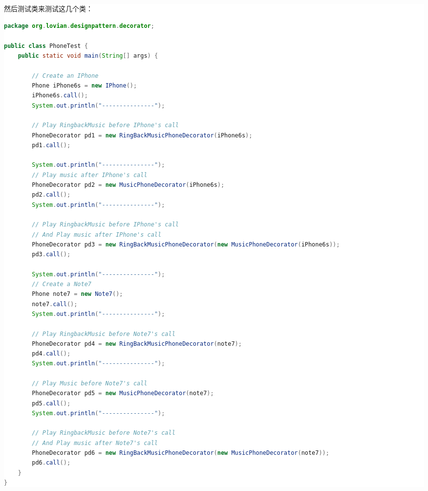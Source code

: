 然后测试类来测试这几个类：

```java
package org.lovian.designpattern.decorator;

public class PhoneTest {
	public static void main(String[] args) {

		// Create an IPhone
		Phone iPhone6s = new IPhone();
		iPhone6s.call();
		System.out.println("---------------");

		// Play RingbackMusic before IPhone's call
		PhoneDecorator pd1 = new RingBackMusicPhoneDecorator(iPhone6s);
		pd1.call();

		System.out.println("---------------");
		// Play music after IPhone's call
		PhoneDecorator pd2 = new MusicPhoneDecorator(iPhone6s);
		pd2.call();
		System.out.println("---------------");

		// Play RingbackMusic before IPhone's call
		// And Play music after IPhone's call
		PhoneDecorator pd3 = new RingBackMusicPhoneDecorator(new MusicPhoneDecorator(iPhone6s));
		pd3.call();

		System.out.println("---------------");
		// Create a Note7
		Phone note7 = new Note7();
		note7.call();
		System.out.println("---------------");

		// Play RingbackMusic before Note7's call
		PhoneDecorator pd4 = new RingBackMusicPhoneDecorator(note7);
		pd4.call();
		System.out.println("---------------");

		// Play Music before Note7's call
		PhoneDecorator pd5 = new MusicPhoneDecorator(note7);
		pd5.call();
		System.out.println("---------------");

		// Play RingbackMusic before Note7's call
		// And Play music after Note7's call
		PhoneDecorator pd6 = new RingBackMusicPhoneDecorator(new MusicPhoneDecorator(note7));
		pd6.call();
	}
}
```
